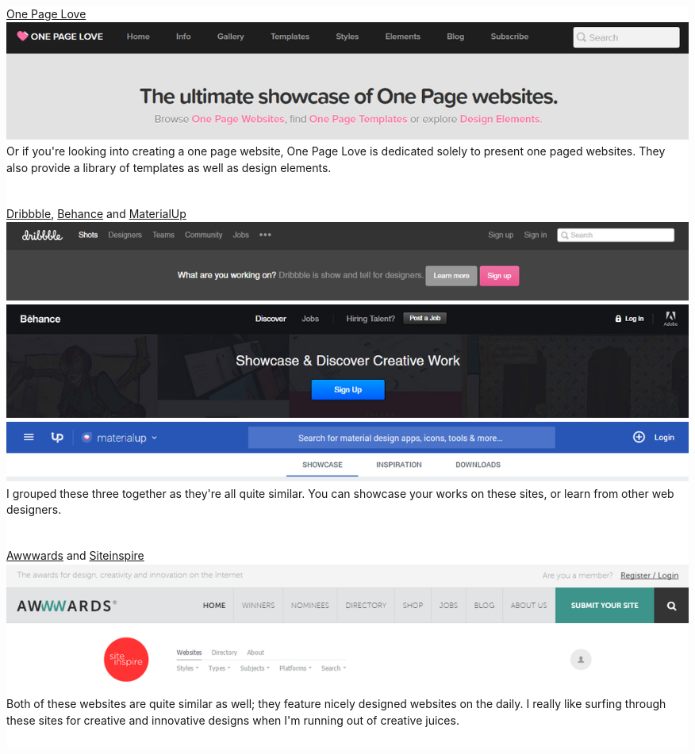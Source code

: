 [One Page Love][one-page-love]<br>
<img src="/assets/img/blog_09-05-onepage.png" class="blog-full-width-img">
Or if you're looking into creating a one page website, One Page Love is dedicated solely to present one paged websites. They also provide a library of templates as well as design elements.
<p style="padding-bottom:10px"></p>

[Dribbble][dribbble], [Behance][behance] and [MaterialUp][materialup]<br>
<img src="/assets/img/blog_09-05-dribbble.png" class="blog-full-width-img">
<img src="/assets/img/blog_09-05-behance.png" class="blog-full-width-img">
<img src="/assets/img/blog_09-05-materialup.png" class="blog-full-width-img">
I grouped these three together as they're all quite similar. You can showcase your works on these sites, or learn from other web designers.
<p style="padding-bottom:10px"></p>

[Awwwards][awwwards] and [Siteinspire][siteinspire]<br>
<img src="/assets/img/blog_09-05-awwwards.png" class="blog-full-width-img">
<img src="/assets/img/blog_09-05-siteinspire.png" class="blog-full-width-img">
Both of these websites are quite similar as well; they feature nicely designed websites on the daily. I really like surfing through these sites for creative and innovative designs when I'm running out of creative juices.
<p style="padding-bottom:10px"></p>


[codepen]:                  https://codepen.io/patterns/
[codrops]:                  http://tympanus.net/codrops/
[codrops-heat]:             http://tympanus.net/codrops/2016/05/03/animated-heat-distortion-effects-webgl/
[codrops-nav]:              http://tympanus.net/codrops/2016/09/02/inspiration-navigation-indicators/
[codyhouse]:                https://codyhouse.co/
[hakim]:                    http://hakim.se/
[dribbble]:                 https://dribbble.com/
[behance]:                  https://www.behance.net/
[materialup]:               https://material.uplabs.com
[awwwards]:                 http://www.awwwards.com/
[siteinspire]:              https://www.siteinspire.com
[land-book]:                http://land-book.com/
[one-page-love]:            https://onepagelove.com/
[niice]:                    https://niice.co/
[google-fonts]:             http://www.google.com/fonts
[font-squirrel]:            http://www.fontsquirrel.com/
[lost-type]:                http://www.losttype.com/
[pexels]:                   https://www.pexels.com/
[unsplash]:                 https://unsplash.com/
[start-up]:                 http://startupstockphotos.com/
[font-awesome]:             http://fontawesome.io/
[icomoon]:                  https://icomoon.io/
[glyphicons]:               http://getbootstrap.com/components/#glyphicons
[glyphicons-main]:          http://glyphicons.com/
[google-icons]:             https://github.com/google/material-design-icons/releases/tag/1.0.0
[flaticon]:                 http://www.flaticon.com/
[coolors]:                  https://coolors.co/
[dimensions]:               http://felixniklas.com/dimensions/
[invisionapp]:              https://www.invisionapp.com/
[carva]:                    https://www.canva.com/font-combinations/
[gyazo]:                    https://gyazo.com/en
[asana]:                    https://asana.com/
[trello]:                   https://trello.com/
[slack]:                    https://slack.com/
[comparing-comm-apps]:      http://www.werockyourweb.com/slack-vs-basecamp-vs-trello-vs-asana-vs-teamwork/
[graphic-burger]:           http://graphicburger.com/
[google-material-design]:   https://material.google.com/
[css-guidelines]:           http://cssguidelin.es/